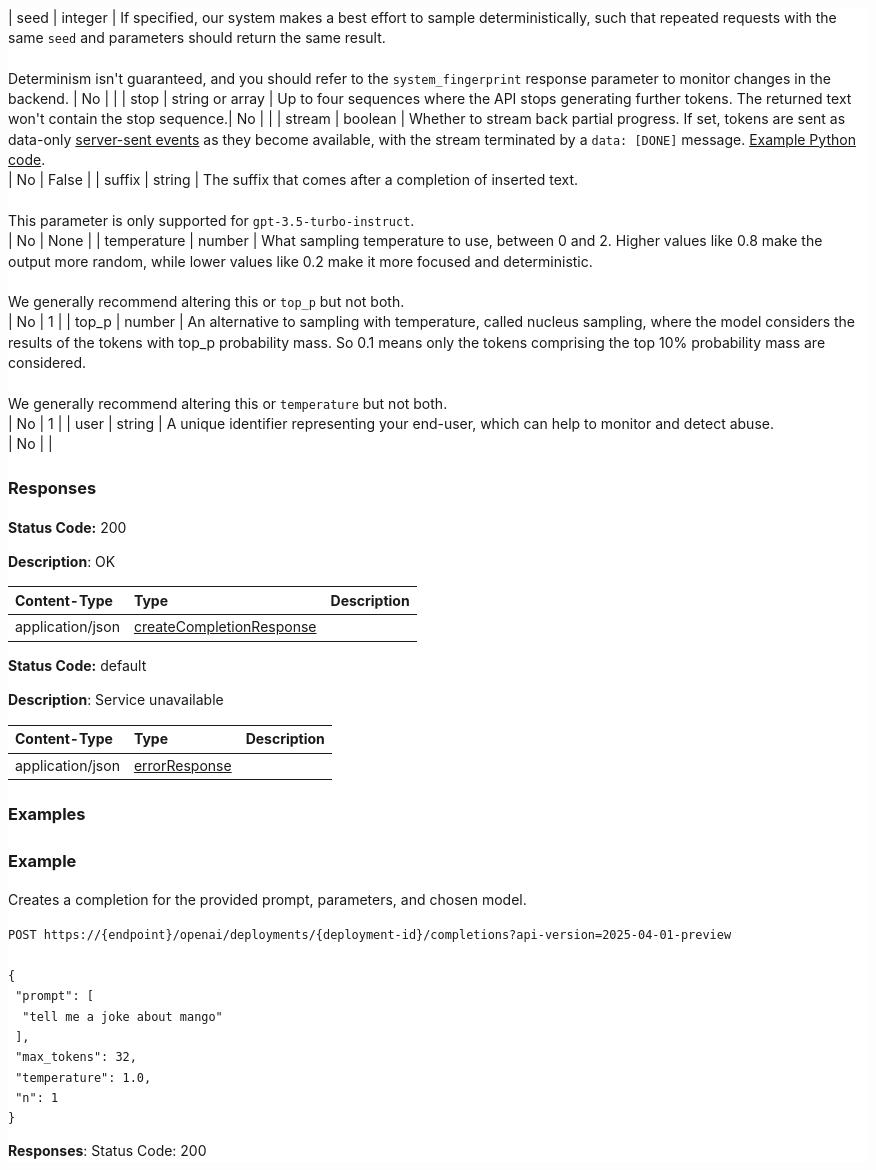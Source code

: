 | seed | integer | If specified, our system makes a best effort to sample deterministically, such that repeated requests with the same `seed` and parameters should return the same result.<br><br>Determinism isn't guaranteed, and you should refer to the `system_fingerprint` response parameter to monitor changes in the backend. | No |  |
| stop | string or array | Up to four sequences where the API stops generating further tokens. The returned text won't contain the stop sequence.| No |  |
| stream | boolean | Whether to stream back partial progress. If set, tokens are sent as data-only [server-sent events](https://developer.mozilla.org/docs/Web/API/Server-sent_events/Using_server-sent_events#Event_stream_format) as they become available, with the stream terminated by a `data: [DONE]` message. [Example Python code](https://cookbook.openai.com/examples/how_to_stream_completions).<br> | No | False |
| suffix | string | The suffix that comes after a completion of inserted text.<br><br>This parameter is only supported for `gpt-3.5-turbo-instruct`.<br> | No | None |
| temperature | number | What sampling temperature to use, between 0 and 2. Higher values like 0.8 make the output more random, while lower values like 0.2 make it more focused and deterministic.<br><br>We generally recommend altering this or `top_p` but not both.<br> | No | 1 |
| top_p | number | An alternative to sampling with temperature, called nucleus sampling, where the model considers the results of the tokens with top_p probability mass. So 0.1 means only the tokens comprising the top 10% probability mass are considered.<br><br>We generally recommend altering this or `temperature` but not both.<br> | No | 1 |
| user | string | A unique identifier representing your end-user, which can help to monitor and detect abuse.<br> | No |  |

### Responses

**Status Code:** 200

**Description**: OK 

|**Content-Type**|**Type**|**Description**|
|:---|:---|:---|
|application/json | [createCompletionResponse](#createcompletionresponse) | |

**Status Code:** default

**Description**: Service unavailable 

|**Content-Type**|**Type**|**Description**|
|:---|:---|:---|
|application/json | [errorResponse](#errorresponse) | |

### Examples

### Example

Creates a completion for the provided prompt, parameters, and chosen model.

```HTTP
POST https://{endpoint}/openai/deployments/{deployment-id}/completions?api-version=2025-04-01-preview

{
 "prompt": [
  "tell me a joke about mango"
 ],
 "max_tokens": 32,
 "temperature": 1.0,
 "n": 1
}

```

**Responses**:
Status Code: 200
